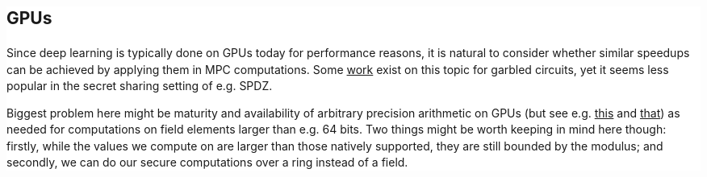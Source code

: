 
## GPUs

Since deep learning is typically done on GPUs today for performance reasons, it is natural to consider whether similar speedups can be achieved by applying them in MPC computations. Some [work](https://www.cs.virginia.edu/~shelat/papers/hms13-gpuyao.pdf) exist on this topic for garbled circuits, yet it seems less popular in the secret sharing setting of e.g. SPDZ. 

Biggest problem here might be maturity and availability of arbitrary precision arithmetic on GPUs (but see e.g. [this](http://www.comp.hkbu.edu.hk/~chxw/fgc_2010.pdf) and [that](https://github.com/skystar0227/CUMP)) as needed for computations on field elements larger than e.g. 64 bits. Two things might be worth keeping in mind here though: firstly, while the values we compute on are larger than those natively supported, they are still bounded by the modulus; and secondly, we can do our secure computations over a ring instead of a field.




